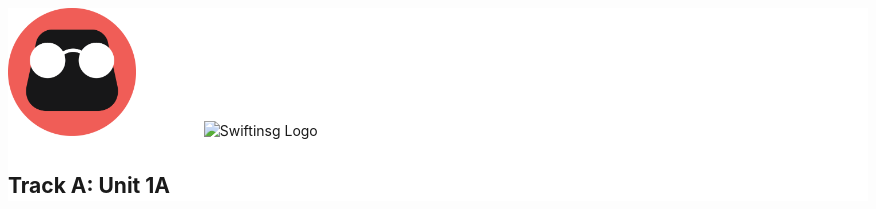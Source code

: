 <div style="text-align: left">
    <img src="/assets/tinkercademy.png" alt="Tinkercademy Logo" height="128px">
    <img src="https://raw.githubusercontent.com/swiftinsg/branding/main/logos/icons/png/coloured%20-%20dark%20background.png" alt="Swiftinsg Logo" height="128px" style="margin-left: 64px;">
</div>

## Track A: Unit 1A
